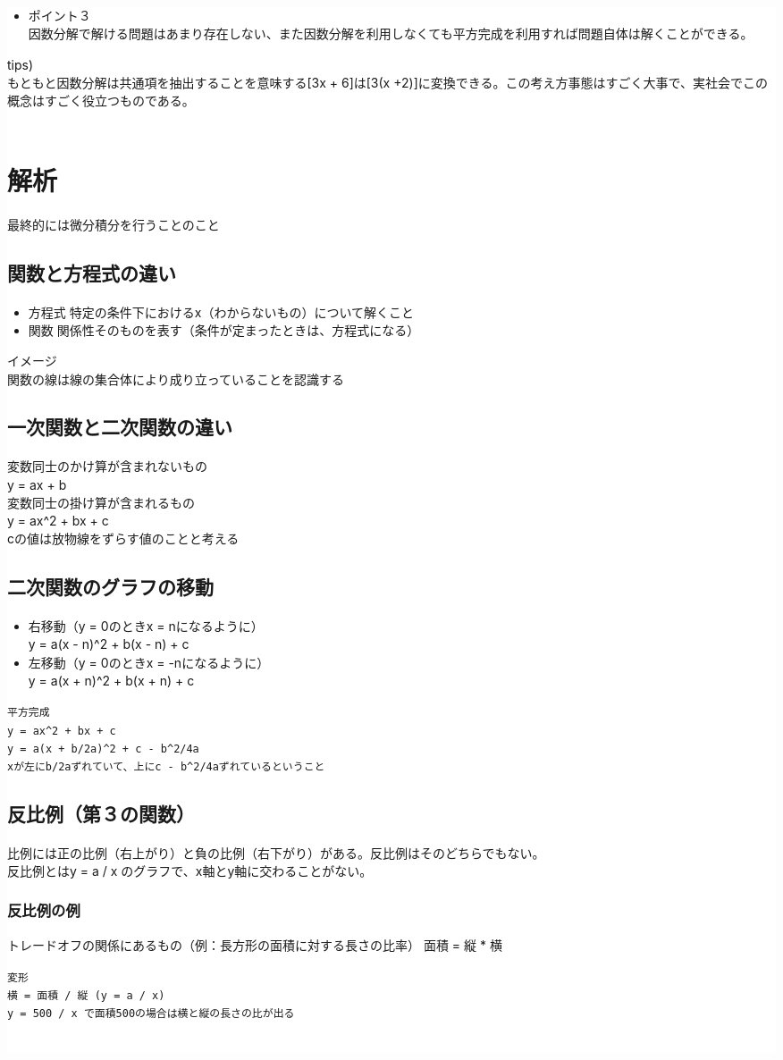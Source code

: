 * ポイント３<br>
因数分解で解ける問題はあまり存在しない、また因数分解を利用しなくても平方完成を利用すれば問題自体は解くことができる。

tips)<br>
もともと因数分解は共通項を抽出することを意味する[3x + 6]は[3(x +2)]に変換できる。この考え方事態はすごく大事で、実社会でこの概念はすごく役立つものである。<br><br>

# 解析
最終的には微分積分を行うことのこと

## 関数と方程式の違い
* 方程式 特定の条件下におけるx（わからないもの）について解くこと
* 関数 関係性そのものを表す（条件が定まったときは、方程式になる）

イメージ<br>
関数の線は線の集合体により成り立っていることを認識する<br>

## 一次関数と二次関数の違い
変数同士のかけ算が含まれないもの<br>
y = ax + b<br>
変数同士の掛け算が含まれるもの<br>
y = ax^2 + bx + c <br>
cの値は放物線をずらす値のことと考える<br>

## 二次関数のグラフの移動
* 右移動（y = 0のときx = nになるように）<br>
y = a(x - n)^2 + b(x - n) + c
* 左移動（y = 0のときx = -nになるように）<br>
y = a(x + n)^2 + b(x + n) + c

```
平方完成
y = ax^2 + bx + c
y = a(x + b/2a)^2 + c - b^2/4a
xが左にb/2aずれていて、上にc - b^2/4aずれているということ
```

## 反比例（第３の関数）
比例には正の比例（右上がり）と負の比例（右下がり）がある。反比例はそのどちらでもない。<br>
反比例とはy = a / x のグラフで、x軸とy軸に交わることがない。<br>

### 反比例の例
トレードオフの関係にあるもの（例：長方形の面積に対する長さの比率）
面積 = 縦 * 横
```
変形
横 = 面積 / 縦 (y = a / x)
y = 500 / x で面積500の場合は横と縦の長さの比が出る
```

<br>
